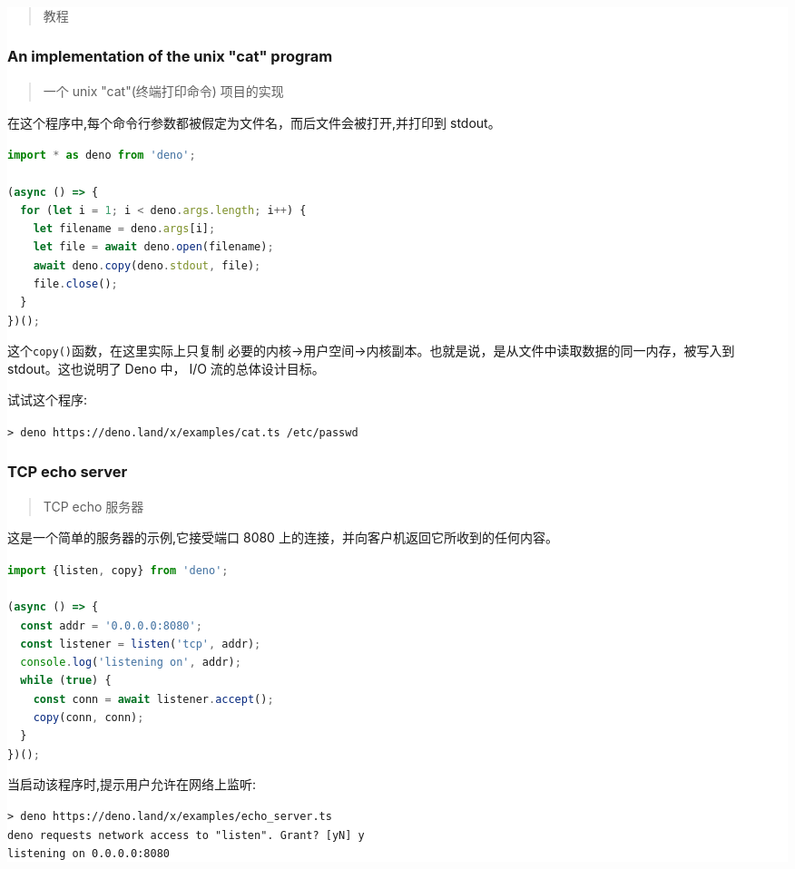 > 教程

### An implementation of the unix "cat" program

> 一个 unix "cat"(终端打印命令) 项目的实现

在这个程序中,每个命令行参数都被假定为文件名，而后文件会被打开,并打印到 stdout。

```ts
import * as deno from 'deno';

(async () => {
  for (let i = 1; i < deno.args.length; i++) {
    let filename = deno.args[i];
    let file = await deno.open(filename);
    await deno.copy(deno.stdout, file);
    file.close();
  }
})();
```

这个`copy()`函数，在这里实际上只复制 必要的内核->用户空间->内核副本。也就是说，是从文件中读取数据的同一内存，被写入到 stdout。这也说明了 Deno 中， I/O 流的总体设计目标。

试试这个程序:

```
> deno https://deno.land/x/examples/cat.ts /etc/passwd
```

### TCP echo server

> TCP echo 服务器

这是一个简单的服务器的示例,它接受端口 8080 上的连接，并向客户机返回它所收到的任何内容。

```ts
import {listen, copy} from 'deno';

(async () => {
  const addr = '0.0.0.0:8080';
  const listener = listen('tcp', addr);
  console.log('listening on', addr);
  while (true) {
    const conn = await listener.accept();
    copy(conn, conn);
  }
})();
```

当启动该程序时,提示用户允许在网络上监听:

```
> deno https://deno.land/x/examples/echo_server.ts
deno requests network access to "listen". Grant? [yN] y
listening on 0.0.0.0:8080
```
